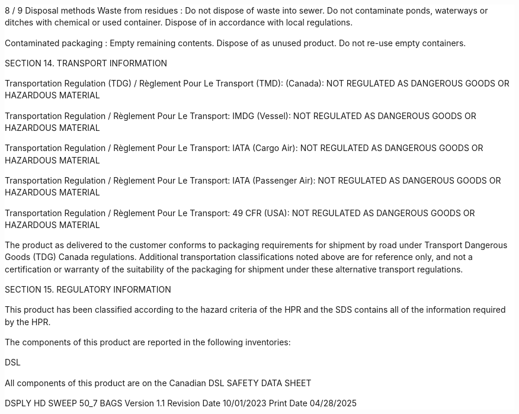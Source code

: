  
8 / 9 
Disposal methods 
Waste from residues 
: Do not dispose of waste into sewer. 
Do not contaminate ponds, waterways or ditches with 
chemical or used container. 
Dispose of in accordance with local regulations. 
 
Contaminated packaging 
: Empty remaining contents. 
Dispose of as unused product. 
Do not re-use empty containers. 
 
 
 
SECTION 14. TRANSPORT INFORMATION 
 
Transportation Regulation (TDG) / Règlement Pour Le Transport (TMD): (Canada): 
NOT REGULATED AS DANGEROUS GOODS OR HAZARDOUS MATERIAL 
 
 
Transportation Regulation / Règlement Pour Le Transport: IMDG (Vessel): 
NOT REGULATED AS DANGEROUS GOODS OR HAZARDOUS MATERIAL 
 
 
Transportation Regulation / Règlement Pour Le Transport: IATA (Cargo Air): 
NOT REGULATED AS DANGEROUS GOODS OR HAZARDOUS MATERIAL 
 
 
Transportation Regulation / Règlement Pour Le Transport: IATA (Passenger Air): 
NOT REGULATED AS DANGEROUS GOODS OR HAZARDOUS MATERIAL 
 
 
Transportation Regulation / Règlement Pour Le Transport: 49 CFR (USA): 
NOT REGULATED AS DANGEROUS GOODS OR HAZARDOUS MATERIAL 
 
 
The product as delivered to the customer conforms to packaging requirements for shipment by road 
under Transport Dangerous Goods (TDG) Canada regulations. Additional transportation classifications 
noted above are for reference only, and not a certification or warranty of the suitability of the packaging 
for shipment under these alternative transport regulations. 
 
 
 
 
SECTION 15. REGULATORY INFORMATION 
 
 
 
 
 
This product has been classified according to the hazard criteria of the HPR and the SDS 
contains all of the information required by the HPR. 
 
The components of this product are reported in the following inventories: 
 
 
DSL 
 
All components of this product are on the Canadian DSL 
SAFETY DATA SHEET 
 
DSPLY HD SWEEP 50_7 BAGS 
Version 1.1 
Revision Date 10/01/2023 
Print Date 04/28/2025  
 